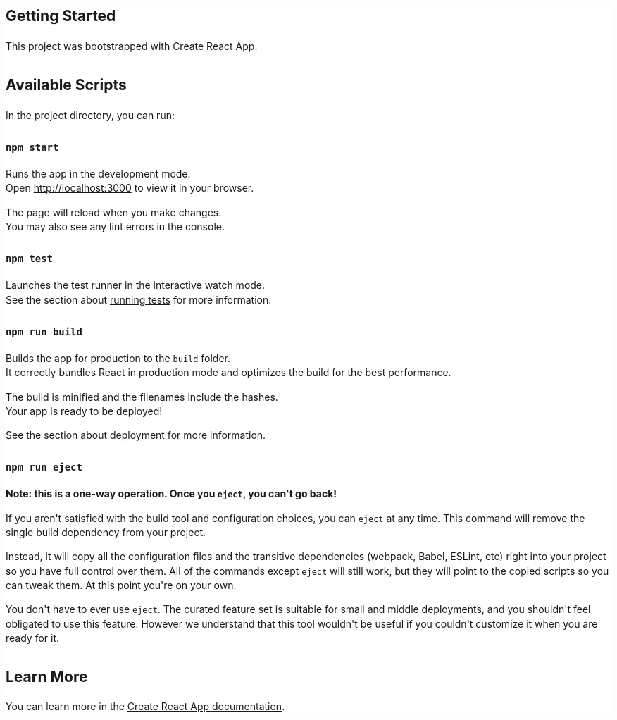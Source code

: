 ## Getting Started

This project was bootstrapped with [Create React App](https://github.com/facebook/create-react-app).

## Available Scripts

In the project directory, you can run:

### `npm start`

Runs the app in the development mode.\
Open [http://localhost:3000](http://localhost:3000) to view it in your browser.

The page will reload when you make changes.\
You may also see any lint errors in the console.

### `npm test`

Launches the test runner in the interactive watch mode.\
See the section about [running tests](https://facebook.github.io/create-react-app/docs/running-tests) for more information.

### `npm run build`

Builds the app for production to the `build` folder.\
It correctly bundles React in production mode and optimizes the build for the best performance.

The build is minified and the filenames include the hashes.\
Your app is ready to be deployed!

See the section about [deployment](https://facebook.github.io/create-react-app/docs/deployment) for more information.

### `npm run eject`

**Note: this is a one-way operation. Once you `eject`, you can't go back!**

If you aren't satisfied with the build tool and configuration choices, you can `eject` at any time. This command will remove the single build dependency from your project.

Instead, it will copy all the configuration files and the transitive dependencies (webpack, Babel, ESLint, etc) right into your project so you have full control over them. All of the commands except `eject` will still work, but they will point to the copied scripts so you can tweak them. At this point you're on your own.

You don't have to ever use `eject`. The curated feature set is suitable for small and middle deployments, and you shouldn't feel obligated to use this feature. However we understand that this tool wouldn't be useful if you couldn't customize it when you are ready for it.

## Learn More

You can learn more in the [Create React App documentation](https://facebook.github.io/create-react-app/docs/getting-started).
